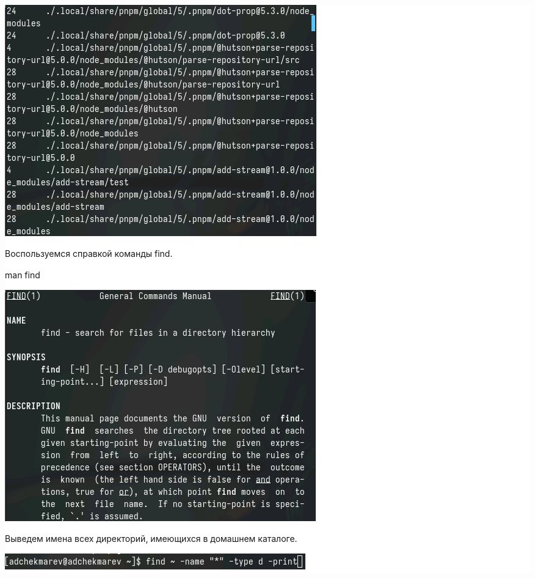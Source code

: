 ![Рис 1.11.4: демонстрация фрагмента вывода du](image/Screenshot_22.png)

Воспользуемся справкой команды find.

man find

![Рис 1.12.1: фрагмент информации о команде find](image/Screenshot_23.png)

Выведем имена всех директорий, имеющихся в домашнем каталоге.

![Рис 1.12.2: ввод команды](image/Screenshot_24.png)
